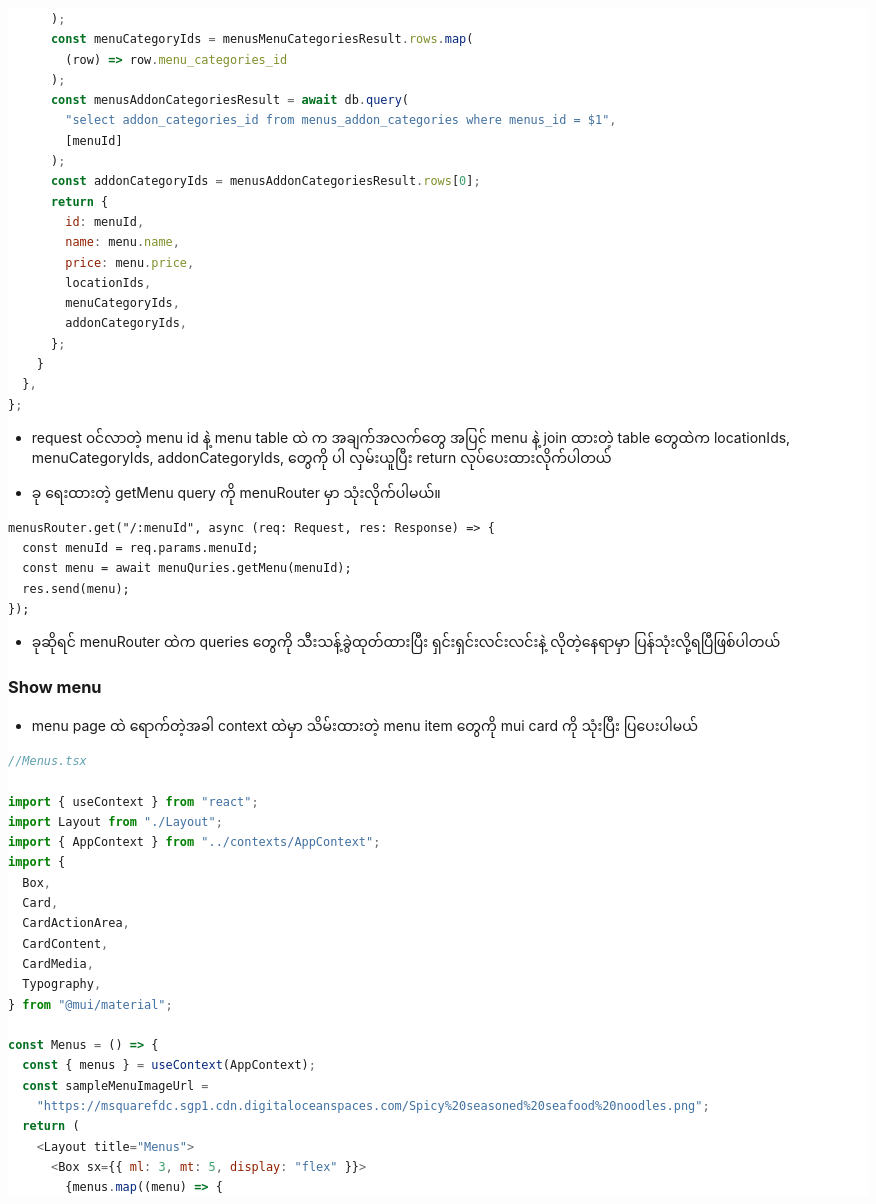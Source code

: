 ```js
      );
      const menuCategoryIds = menusMenuCategoriesResult.rows.map(
        (row) => row.menu_categories_id
      );
      const menusAddonCategoriesResult = await db.query(
        "select addon_categories_id from menus_addon_categories where menus_id = $1",
        [menuId]
      );
      const addonCategoryIds = menusAddonCategoriesResult.rows[0];
      return {
        id: menuId,
        name: menu.name,
        price: menu.price,
        locationIds,
        menuCategoryIds,
        addonCategoryIds,
      };
    }
  },
};
```
- request ၀င်လာတဲ့ menu id နဲ့ menu table ထဲ က အချက်အလက်တွေ အပြင် menu နဲ့ join ထားတဲ့ table တွေထဲက  locationIds, menuCategoryIds, addonCategoryIds,
တွေကို ပါ လှမ်းယူပြီး return လုပ်ပေးထားလိုက်ပါတယ်

- ခု ရေးထားတဲ့ getMenu query ကို menuRouter မှာ သုံးလိုက်ပါမယ်။

```
menusRouter.get("/:menuId", async (req: Request, res: Response) => {
  const menuId = req.params.menuId;
  const menu = await menuQuries.getMenu(menuId);
  res.send(menu);
});

```
- ခုဆိုရင် menuRouter ထဲက queries တွေကို သီးသန့်ခွဲထုတ်ထားပြီး ရှင်းရှင်းလင်းလင်းနဲ့ လိုတဲ့နေရာမှာ ပြန်သုံးလို့ရပြီဖြစ်ပါတယ် 

### Show menu
- menu page ထဲ ရောက်တဲ့အခါ context ထဲမှာ သိမ်းထားတဲ့ menu item တွေကို mui card ကို သုံးပြီး ပြပေးပါမယ်

```js
//Menus.tsx

import { useContext } from "react";
import Layout from "./Layout";
import { AppContext } from "../contexts/AppContext";
import {
  Box,
  Card,
  CardActionArea,
  CardContent,
  CardMedia,
  Typography,
} from "@mui/material";

const Menus = () => {
  const { menus } = useContext(AppContext);
  const sampleMenuImageUrl =
    "https://msquarefdc.sgp1.cdn.digitaloceanspaces.com/Spicy%20seasoned%20seafood%20noodles.png";
  return (
    <Layout title="Menus">
      <Box sx={{ ml: 3, mt: 5, display: "flex" }}>
        {menus.map((menu) => {
```